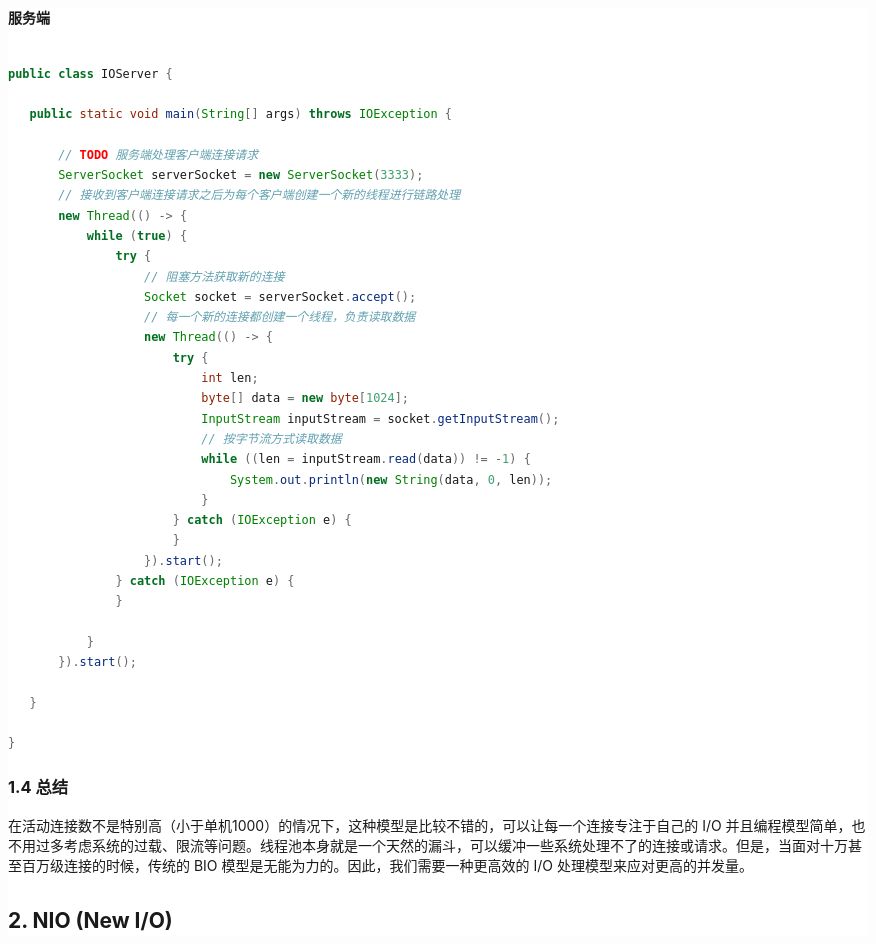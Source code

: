 **服务端**

```java

public class IOServer {

   public static void main(String[] args) throws IOException {

       // TODO 服务端处理客户端连接请求
       ServerSocket serverSocket = new ServerSocket(3333);
       // 接收到客户端连接请求之后为每个客户端创建一个新的线程进行链路处理
       new Thread(() -> {
           while (true) {
               try {
                   // 阻塞方法获取新的连接
                   Socket socket = serverSocket.accept();
                   // 每一个新的连接都创建一个线程，负责读取数据
                   new Thread(() -> {
                       try {
                           int len;
                           byte[] data = new byte[1024];
                           InputStream inputStream = socket.getInputStream();
                           // 按字节流方式读取数据
                           while ((len = inputStream.read(data)) != -1) {
                               System.out.println(new String(data, 0, len));
                           }
                       } catch (IOException e) {
                       }
                   }).start();
               } catch (IOException e) {
               }

           }
       }).start();

   }

}
```

### 1.4 总结

在活动连接数不是特别高（小于单机1000）的情况下，这种模型是比较不错的，可以让每一个连接专注于自己的 I/O 并且编程模型简单，也不用过多考虑系统的过载、限流等问题。线程池本身就是一个天然的漏斗，可以缓冲一些系统处理不了的连接或请求。但是，当面对十万甚至百万级连接的时候，传统的 BIO 模型是无能为力的。因此，我们需要一种更高效的 I/O 处理模型来应对更高的并发量。

## 2. NIO (New I/O)
